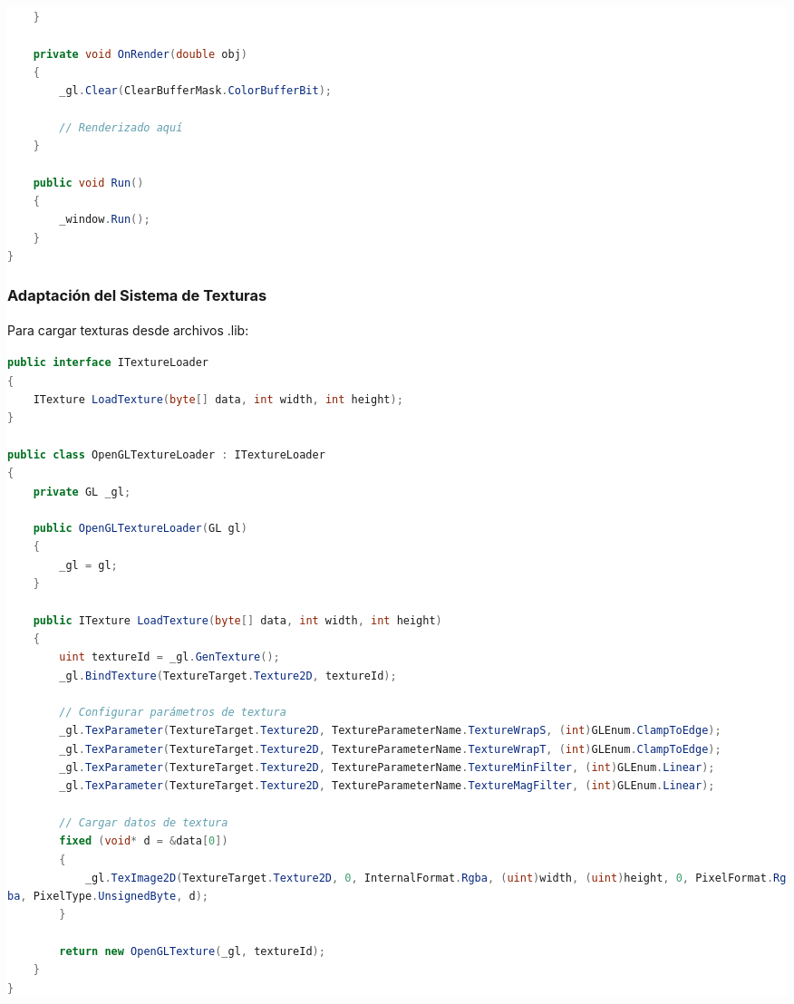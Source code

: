 ```csharp
    }
    
    private void OnRender(double obj)
    {
        _gl.Clear(ClearBufferMask.ColorBufferBit);
        
        // Renderizado aquí
    }
    
    public void Run()
    {
        _window.Run();
    }
}
```

### Adaptación del Sistema de Texturas

Para cargar texturas desde archivos .lib:

```csharp
public interface ITextureLoader
{
    ITexture LoadTexture(byte[] data, int width, int height);
}

public class OpenGLTextureLoader : ITextureLoader
{
    private GL _gl;
    
    public OpenGLTextureLoader(GL gl)
    {
        _gl = gl;
    }
    
    public ITexture LoadTexture(byte[] data, int width, int height)
    {
        uint textureId = _gl.GenTexture();
        _gl.BindTexture(TextureTarget.Texture2D, textureId);
        
        // Configurar parámetros de textura
        _gl.TexParameter(TextureTarget.Texture2D, TextureParameterName.TextureWrapS, (int)GLEnum.ClampToEdge);
        _gl.TexParameter(TextureTarget.Texture2D, TextureParameterName.TextureWrapT, (int)GLEnum.ClampToEdge);
        _gl.TexParameter(TextureTarget.Texture2D, TextureParameterName.TextureMinFilter, (int)GLEnum.Linear);
        _gl.TexParameter(TextureTarget.Texture2D, TextureParameterName.TextureMagFilter, (int)GLEnum.Linear);
        
        // Cargar datos de textura
        fixed (void* d = &data[0])
        {
            _gl.TexImage2D(TextureTarget.Texture2D, 0, InternalFormat.Rgba, (uint)width, (uint)height, 0, PixelFormat.Rgba, PixelType.UnsignedByte, d);
        }
        
        return new OpenGLTexture(_gl, textureId);
    }
}
```
